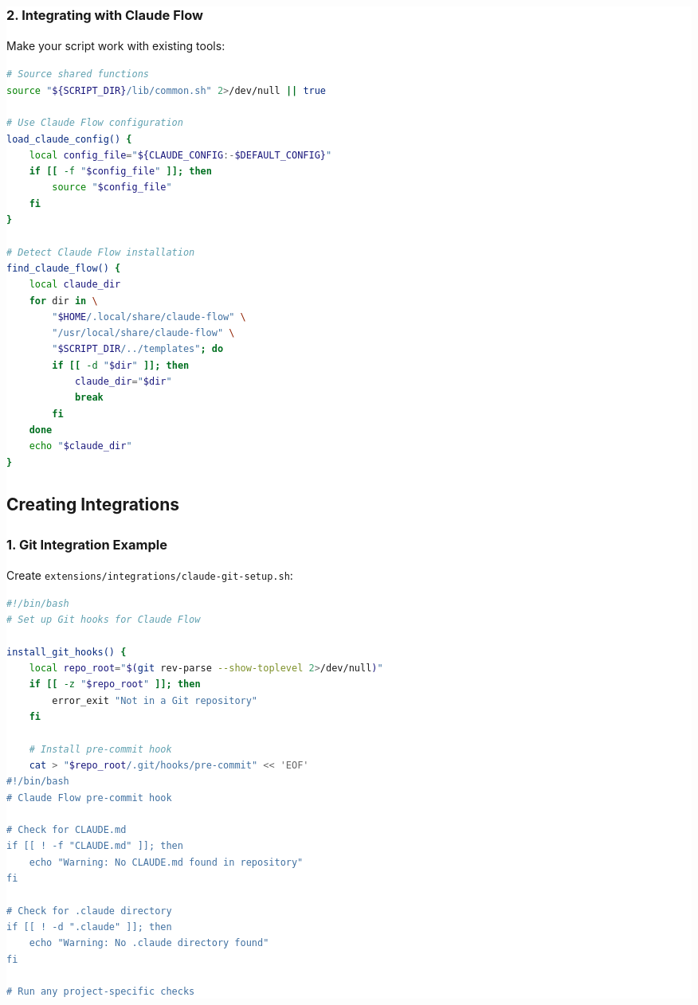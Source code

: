 ### 2. Integrating with Claude Flow

Make your script work with existing tools:

```bash
# Source shared functions
source "${SCRIPT_DIR}/lib/common.sh" 2>/dev/null || true

# Use Claude Flow configuration
load_claude_config() {
    local config_file="${CLAUDE_CONFIG:-$DEFAULT_CONFIG}"
    if [[ -f "$config_file" ]]; then
        source "$config_file"
    fi
}

# Detect Claude Flow installation
find_claude_flow() {
    local claude_dir
    for dir in \
        "$HOME/.local/share/claude-flow" \
        "/usr/local/share/claude-flow" \
        "$SCRIPT_DIR/../templates"; do
        if [[ -d "$dir" ]]; then
            claude_dir="$dir"
            break
        fi
    done
    echo "$claude_dir"
}
```

## Creating Integrations

### 1. Git Integration Example

Create `extensions/integrations/claude-git-setup.sh`:

```bash
#!/bin/bash
# Set up Git hooks for Claude Flow

install_git_hooks() {
    local repo_root="$(git rev-parse --show-toplevel 2>/dev/null)"
    if [[ -z "$repo_root" ]]; then
        error_exit "Not in a Git repository"
    fi
    
    # Install pre-commit hook
    cat > "$repo_root/.git/hooks/pre-commit" << 'EOF'
#!/bin/bash
# Claude Flow pre-commit hook

# Check for CLAUDE.md
if [[ ! -f "CLAUDE.md" ]]; then
    echo "Warning: No CLAUDE.md found in repository"
fi

# Check for .claude directory
if [[ ! -d ".claude" ]]; then
    echo "Warning: No .claude directory found"
fi

# Run any project-specific checks
```